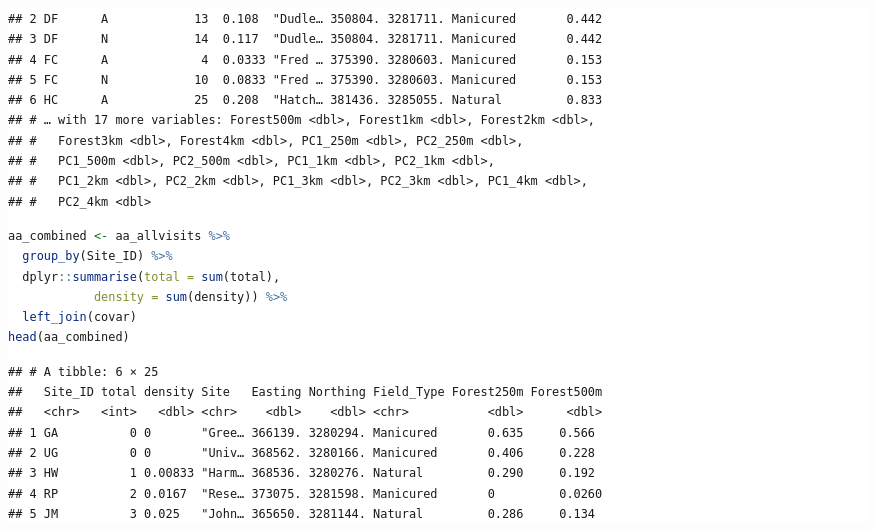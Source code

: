     ## 2 DF      A            13  0.108  "Dudle… 350804. 3281711. Manicured       0.442
    ## 3 DF      N            14  0.117  "Dudle… 350804. 3281711. Manicured       0.442
    ## 4 FC      A             4  0.0333 "Fred … 375390. 3280603. Manicured       0.153
    ## 5 FC      N            10  0.0833 "Fred … 375390. 3280603. Manicured       0.153
    ## 6 HC      A            25  0.208  "Hatch… 381436. 3285055. Natural         0.833
    ## # … with 17 more variables: Forest500m <dbl>, Forest1km <dbl>, Forest2km <dbl>,
    ## #   Forest3km <dbl>, Forest4km <dbl>, PC1_250m <dbl>, PC2_250m <dbl>,
    ## #   PC1_500m <dbl>, PC2_500m <dbl>, PC1_1km <dbl>, PC2_1km <dbl>,
    ## #   PC1_2km <dbl>, PC2_2km <dbl>, PC1_3km <dbl>, PC2_3km <dbl>, PC1_4km <dbl>,
    ## #   PC2_4km <dbl>

``` r
aa_combined <- aa_allvisits %>%
  group_by(Site_ID) %>%
  dplyr::summarise(total = sum(total),
            density = sum(density)) %>%
  left_join(covar)
head(aa_combined)
```

    ## # A tibble: 6 × 25
    ##   Site_ID total density Site   Easting Northing Field_Type Forest250m Forest500m
    ##   <chr>   <int>   <dbl> <chr>    <dbl>    <dbl> <chr>           <dbl>      <dbl>
    ## 1 GA          0 0       "Gree… 366139. 3280294. Manicured       0.635     0.566 
    ## 2 UG          0 0       "Univ… 368562. 3280166. Manicured       0.406     0.228 
    ## 3 HW          1 0.00833 "Harm… 368536. 3280276. Natural         0.290     0.192 
    ## 4 RP          2 0.0167  "Rese… 373075. 3281598. Manicured       0         0.0260
    ## 5 JM          3 0.025   "John… 365650. 3281144. Natural         0.286     0.134 